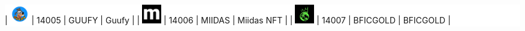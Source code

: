 | <img src="../assets/GUUFY.png" width="32" height="32"> | 14005 | GUUFY | Guufy |
| <img src="../assets/MIIDAS.png" width="32" height="32"> | 14006 | MIIDAS | Miidas NFT |
| <img src="../assets/BFICGOLD.png" width="32" height="32"> | 14007 | BFICGOLD | BFICGOLD |